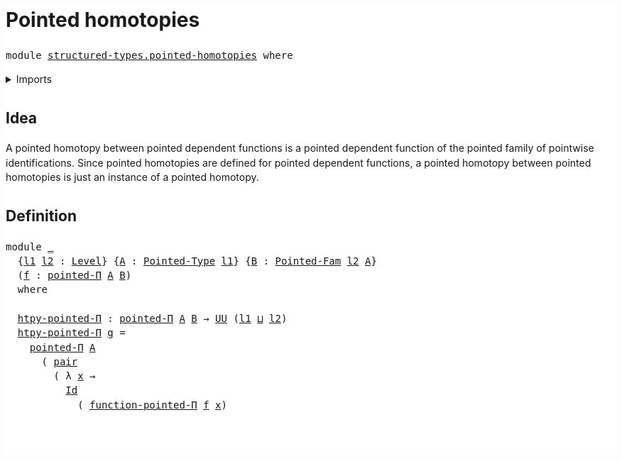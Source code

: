 # Pointed homotopies

<pre class="Agda"><a id="31" class="Keyword">module</a> <a id="38" href="structured-types.pointed-homotopies.html" class="Module">structured-types.pointed-homotopies</a> <a id="74" class="Keyword">where</a>
</pre>
<details><summary>Imports</summary></details>

## Idea

A pointed homotopy between pointed dependent functions is a pointed dependent
function of the pointed family of pointwise identifications. Since pointed
homotopies are defined for pointed dependent functions, a pointed homotopy
between pointed homotopies is just an instance of a pointed homotopy.

## Definition

<pre class="Agda"><a id="1136" class="Keyword">module</a> <a id="1143" href="structured-types.pointed-homotopies.html#1143" class="Module">_</a>
  <a id="1147" class="Symbol">{</a><a id="1148" href="structured-types.pointed-homotopies.html#1148" class="Bound">l1</a> <a id="1151" href="structured-types.pointed-homotopies.html#1151" class="Bound">l2</a> <a id="1154" class="Symbol">:</a> <a id="1156" href="Agda.Primitive.html#742" class="Postulate">Level</a><a id="1161" class="Symbol">}</a> <a id="1163" class="Symbol">{</a><a id="1164" href="structured-types.pointed-homotopies.html#1164" class="Bound">A</a> <a id="1166" class="Symbol">:</a> <a id="1168" href="structured-types.pointed-types.html#355" class="Function">Pointed-Type</a> <a id="1181" href="structured-types.pointed-homotopies.html#1148" class="Bound">l1</a><a id="1183" class="Symbol">}</a> <a id="1185" class="Symbol">{</a><a id="1186" href="structured-types.pointed-homotopies.html#1186" class="Bound">B</a> <a id="1188" class="Symbol">:</a> <a id="1190" href="structured-types.pointed-families-of-types.html#583" class="Function">Pointed-Fam</a> <a id="1202" href="structured-types.pointed-homotopies.html#1151" class="Bound">l2</a> <a id="1205" href="structured-types.pointed-homotopies.html#1164" class="Bound">A</a><a id="1206" class="Symbol">}</a>
  <a id="1210" class="Symbol">(</a><a id="1211" href="structured-types.pointed-homotopies.html#1211" class="Bound">f</a> <a id="1213" class="Symbol">:</a> <a id="1215" href="structured-types.pointed-dependent-functions.html#728" class="Function">pointed-Π</a> <a id="1225" href="structured-types.pointed-homotopies.html#1164" class="Bound">A</a> <a id="1227" href="structured-types.pointed-homotopies.html#1186" class="Bound">B</a><a id="1228" class="Symbol">)</a>
  <a id="1232" class="Keyword">where</a>

  <a id="1241" href="structured-types.pointed-homotopies.html#1241" class="Function">htpy-pointed-Π</a> <a id="1256" class="Symbol">:</a> <a id="1258" href="structured-types.pointed-dependent-functions.html#728" class="Function">pointed-Π</a> <a id="1268" href="structured-types.pointed-homotopies.html#1164" class="Bound">A</a> <a id="1270" href="structured-types.pointed-homotopies.html#1186" class="Bound">B</a> <a id="1272" class="Symbol">→</a> <a id="1274" href="Agda.Primitive.html#388" class="Primitive">UU</a> <a id="1277" class="Symbol">(</a><a id="1278" href="structured-types.pointed-homotopies.html#1148" class="Bound">l1</a> <a id="1281" href="Agda.Primitive.html#961" class="Primitive Operator">⊔</a> <a id="1283" href="structured-types.pointed-homotopies.html#1151" class="Bound">l2</a><a id="1285" class="Symbol">)</a>
  <a id="1289" href="structured-types.pointed-homotopies.html#1241" class="Function">htpy-pointed-Π</a> <a id="1304" href="structured-types.pointed-homotopies.html#1304" class="Bound">g</a> <a id="1306" class="Symbol">=</a>
    <a id="1312" href="structured-types.pointed-dependent-functions.html#728" class="Function">pointed-Π</a> <a id="1322" href="structured-types.pointed-homotopies.html#1164" class="Bound">A</a>
      <a id="1330" class="Symbol">(</a> <a id="1332" href="foundation.dependent-pair-types.html#586" class="InductiveConstructor">pair</a>
        <a id="1345" class="Symbol">(</a> <a id="1347" class="Symbol">λ</a> <a id="1349" href="structured-types.pointed-homotopies.html#1349" class="Bound">x</a> <a id="1351" class="Symbol">→</a>
          <a id="1363" href="foundation-core.identity-types.html#1881" class="Datatype">Id</a>
            <a id="1378" class="Symbol">(</a> <a id="1380" href="structured-types.pointed-dependent-functions.html#1259" class="Function">function-pointed-Π</a> <a id="1399" href="structured-types.pointed-homotopies.html#1211" class="Bound">f</a> <a id="1401" href="structured-types.pointed-homotopies.html#1349" class="Bound">x</a><a id="1402" class="Symbol">)</a>